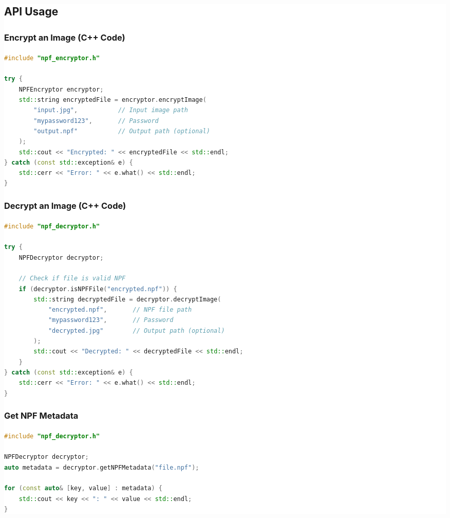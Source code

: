 ## API Usage

### Encrypt an Image (C++ Code)
```cpp
#include "npf_encryptor.h"

try {
    NPFEncryptor encryptor;
    std::string encryptedFile = encryptor.encryptImage(
        "input.jpg",           // Input image path
        "mypassword123",       // Password
        "output.npf"           // Output path (optional)
    );
    std::cout << "Encrypted: " << encryptedFile << std::endl;
} catch (const std::exception& e) {
    std::cerr << "Error: " << e.what() << std::endl;
}
```

### Decrypt an Image (C++ Code)
```cpp
#include "npf_decryptor.h"

try {
    NPFDecryptor decryptor;
    
    // Check if file is valid NPF
    if (decryptor.isNPFFile("encrypted.npf")) {
        std::string decryptedFile = decryptor.decryptImage(
            "encrypted.npf",       // NPF file path
            "mypassword123",       // Password
            "decrypted.jpg"        // Output path (optional)
        );
        std::cout << "Decrypted: " << decryptedFile << std::endl;
    }
} catch (const std::exception& e) {
    std::cerr << "Error: " << e.what() << std::endl;
}
```

### Get NPF Metadata
```cpp
#include "npf_decryptor.h"

NPFDecryptor decryptor;
auto metadata = decryptor.getNPFMetadata("file.npf");

for (const auto& [key, value] : metadata) {
    std::cout << key << ": " << value << std::endl;
}
```
